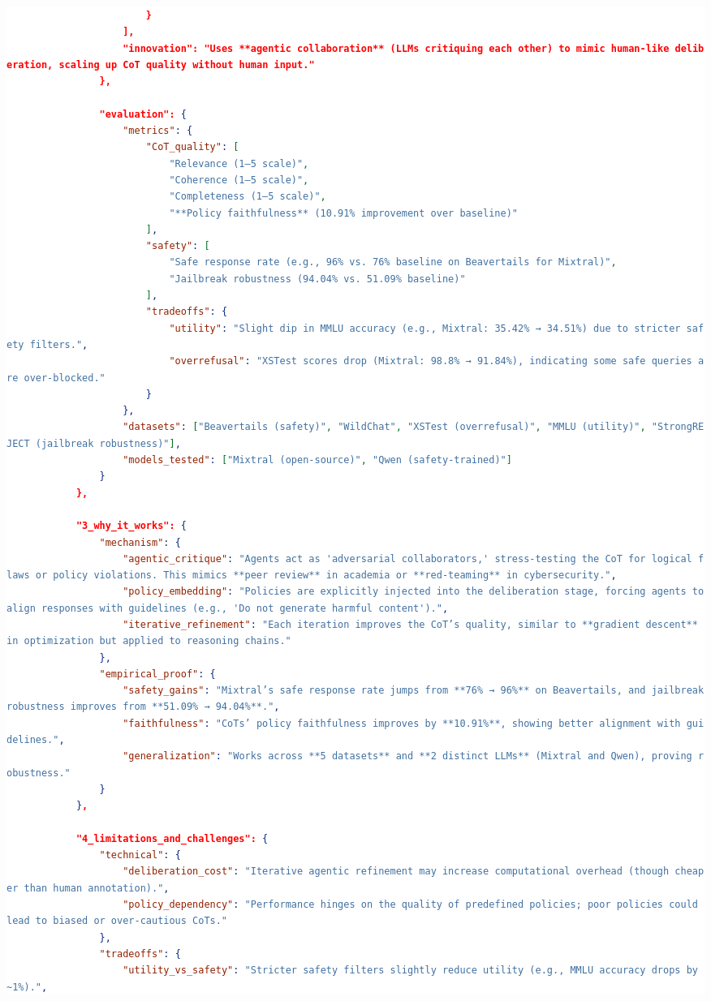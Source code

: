 ```json
                        }
                    ],
                    "innovation": "Uses **agentic collaboration** (LLMs critiquing each other) to mimic human-like deliberation, scaling up CoT quality without human input."
                },

                "evaluation": {
                    "metrics": {
                        "CoT_quality": [
                            "Relevance (1–5 scale)",
                            "Coherence (1–5 scale)",
                            "Completeness (1–5 scale)",
                            "**Policy faithfulness** (10.91% improvement over baseline)"
                        ],
                        "safety": [
                            "Safe response rate (e.g., 96% vs. 76% baseline on Beavertails for Mixtral)",
                            "Jailbreak robustness (94.04% vs. 51.09% baseline)"
                        ],
                        "tradeoffs": {
                            "utility": "Slight dip in MMLU accuracy (e.g., Mixtral: 35.42% → 34.51%) due to stricter safety filters.",
                            "overrefusal": "XSTest scores drop (Mixtral: 98.8% → 91.84%), indicating some safe queries are over-blocked."
                        }
                    },
                    "datasets": ["Beavertails (safety)", "WildChat", "XSTest (overrefusal)", "MMLU (utility)", "StrongREJECT (jailbreak robustness)"],
                    "models_tested": ["Mixtral (open-source)", "Qwen (safety-trained)"]
                }
            },

            "3_why_it_works": {
                "mechanism": {
                    "agentic_critique": "Agents act as 'adversarial collaborators,' stress-testing the CoT for logical flaws or policy violations. This mimics **peer review** in academia or **red-teaming** in cybersecurity.",
                    "policy_embedding": "Policies are explicitly injected into the deliberation stage, forcing agents to align responses with guidelines (e.g., 'Do not generate harmful content').",
                    "iterative_refinement": "Each iteration improves the CoT’s quality, similar to **gradient descent** in optimization but applied to reasoning chains."
                },
                "empirical_proof": {
                    "safety_gains": "Mixtral’s safe response rate jumps from **76% → 96%** on Beavertails, and jailbreak robustness improves from **51.09% → 94.04%**.",
                    "faithfulness": "CoTs’ policy faithfulness improves by **10.91%**, showing better alignment with guidelines.",
                    "generalization": "Works across **5 datasets** and **2 distinct LLMs** (Mixtral and Qwen), proving robustness."
                }
            },

            "4_limitations_and_challenges": {
                "technical": {
                    "deliberation_cost": "Iterative agentic refinement may increase computational overhead (though cheaper than human annotation).",
                    "policy_dependency": "Performance hinges on the quality of predefined policies; poor policies could lead to biased or over-cautious CoTs."
                },
                "tradeoffs": {
                    "utility_vs_safety": "Stricter safety filters slightly reduce utility (e.g., MMLU accuracy drops by ~1%).",
```